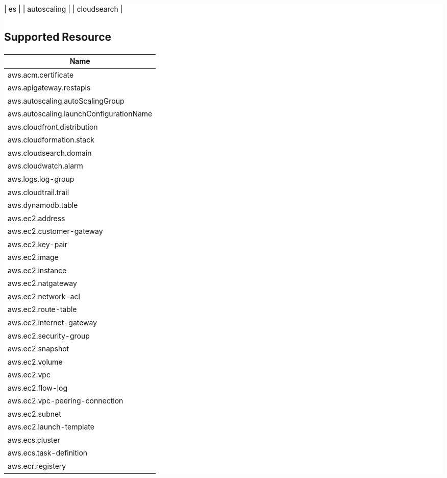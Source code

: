 | es               |
| autoscaling      |
| cloudsearch      |

## Supported Resource

| Name                                    |
| --------------------------------------- |
| aws.acm.certificate                     |
| aws.apigateway.restapis                 |
| aws.autoscaling.autoScalingGroup        |
| aws.autoscaling.launchConfigurationName |
| aws.cloudfront.distribution             |
| aws.cloudformation.stack                |
| aws.cloudsearch.domain                  |
| aws.cloudwatch.alarm                    |
| aws.logs.log-group                      |
| aws.cloudtrail.trail                    |
| aws.dynamodb.table                      |
| aws.ec2.address                         |
| aws.ec2.customer-gateway                |
| aws.ec2.key-pair                        |
| aws.ec2.image                           |
| aws.ec2.instance                        |
| aws.ec2.natgateway                      |
| aws.ec2.network-acl                     |
| aws.ec2.route-table                     |
| aws.ec2.internet-gateway                |
| aws.ec2.security-group                  |
| aws.ec2.snapshot                        |
| aws.ec2.volume                          |
| aws.ec2.vpc                             |
| aws.ec2.flow-log                        |
| aws.ec2.vpc-peering-connection          |
| aws.ec2.subnet                          |
| aws.ec2.launch-template                 |
| aws.ecs.cluster                         |
| aws.ecs.task-definition                 |
| aws.ecr.registery                       |